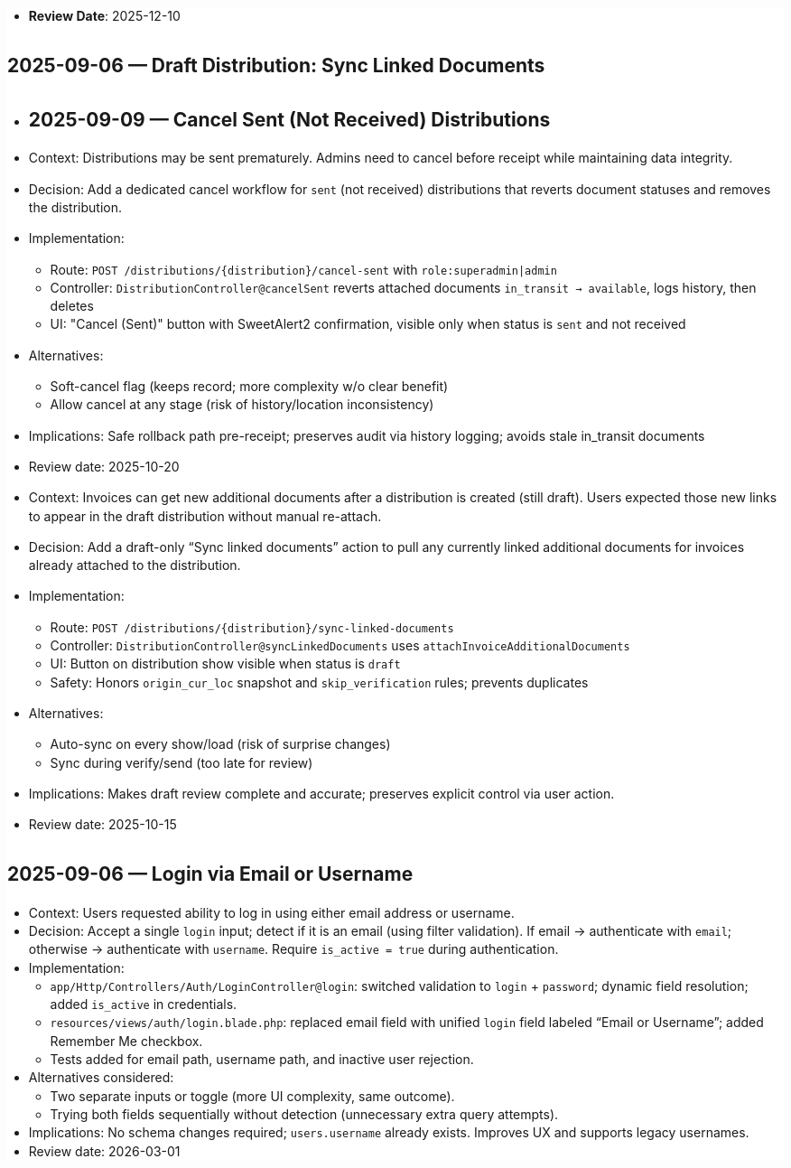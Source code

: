-   **Review Date**: 2025-12-10

## 2025-09-06 — Draft Distribution: Sync Linked Documents

-   ## 2025-09-09 — Cancel Sent (Not Received) Distributions

-   Context: Distributions may be sent prematurely. Admins need to cancel before receipt while maintaining data integrity.
-   Decision: Add a dedicated cancel workflow for `sent` (not received) distributions that reverts document statuses and removes the distribution.
-   Implementation:
    -   Route: `POST /distributions/{distribution}/cancel-sent` with `role:superadmin|admin`
    -   Controller: `DistributionController@cancelSent` reverts attached documents `in_transit → available`, logs history, then deletes
    -   UI: "Cancel (Sent)" button with SweetAlert2 confirmation, visible only when status is `sent` and not received
-   Alternatives:
    -   Soft-cancel flag (keeps record; more complexity w/o clear benefit)
    -   Allow cancel at any stage (risk of history/location inconsistency)
-   Implications: Safe rollback path pre-receipt; preserves audit via history logging; avoids stale in_transit documents
-   Review date: 2025-10-20

-   Context: Invoices can get new additional documents after a distribution is created (still draft). Users expected those new links to appear in the draft distribution without manual re-attach.
-   Decision: Add a draft-only “Sync linked documents” action to pull any currently linked additional documents for invoices already attached to the distribution.
-   Implementation:
    -   Route: `POST /distributions/{distribution}/sync-linked-documents`
    -   Controller: `DistributionController@syncLinkedDocuments` uses `attachInvoiceAdditionalDocuments`
    -   UI: Button on distribution show visible when status is `draft`
    -   Safety: Honors `origin_cur_loc` snapshot and `skip_verification` rules; prevents duplicates
-   Alternatives:
    -   Auto-sync on every show/load (risk of surprise changes)
    -   Sync during verify/send (too late for review)
-   Implications: Makes draft review complete and accurate; preserves explicit control via user action.
-   Review date: 2025-10-15

## 2025-09-06 — Login via Email or Username

-   Context: Users requested ability to log in using either email address or username.
-   Decision: Accept a single `login` input; detect if it is an email (using filter validation). If email → authenticate with `email`; otherwise → authenticate with `username`. Require `is_active = true` during authentication.
-   Implementation:
    -   `app/Http/Controllers/Auth/LoginController@login`: switched validation to `login` + `password`; dynamic field resolution; added `is_active` in credentials.
    -   `resources/views/auth/login.blade.php`: replaced email field with unified `login` field labeled “Email or Username”; added Remember Me checkbox.
    -   Tests added for email path, username path, and inactive user rejection.
-   Alternatives considered:
    -   Two separate inputs or toggle (more UI complexity, same outcome).
    -   Trying both fields sequentially without detection (unnecessary extra query attempts).
-   Implications: No schema changes required; `users.username` already exists. Improves UX and supports legacy usernames.
-   Review date: 2026-03-01
